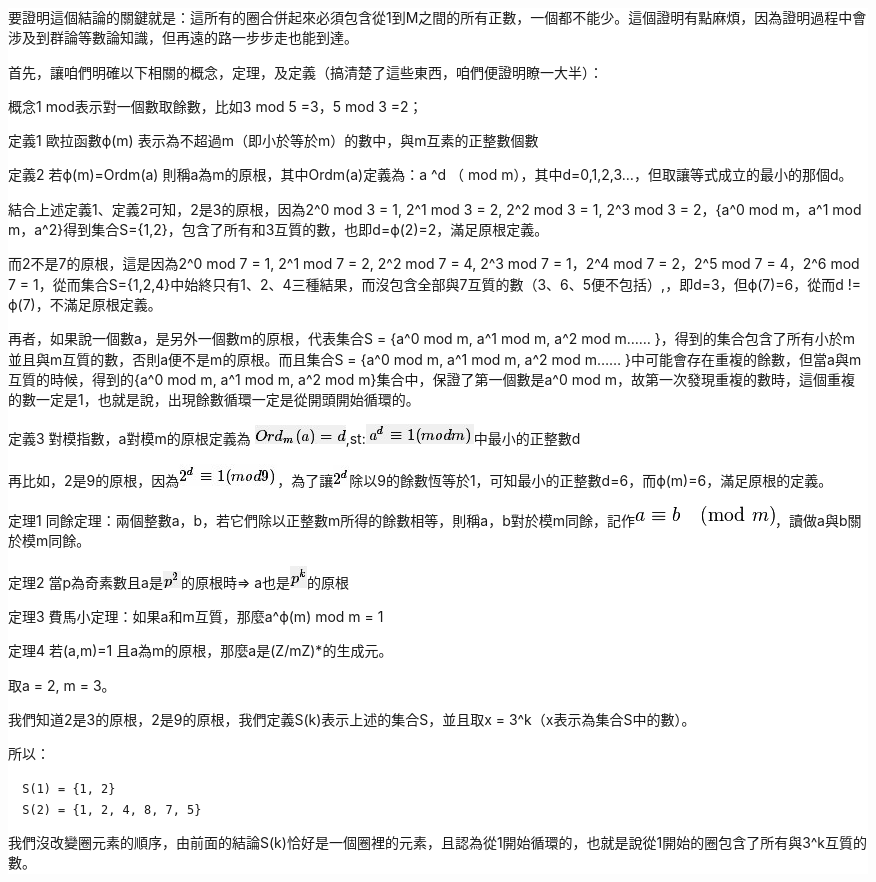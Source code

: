 要證明這個結論的關鍵就是：這所有的圈合併起來必須包含從1到M之間的所有正數，一個都不能少。這個證明有點麻煩，因為證明過程中會涉及到群論等數論知識，但再遠的路一步步走也能到達。

首先，讓咱們明確以下相關的概念，定理，及定義（搞清楚了這些東西，咱們便證明瞭一大半）：
>
概念1    mod表示對一個數取餘數，比如3 mod 5 =3，5 mod 3 =2；
>
定義1    歐拉函數ϕ(m) 表示為不超過m（即小於等於m）的數中，與m互素的正整數個數
>
定義2    若ϕ(m)=Ordm(a) 則稱a為m的原根，其中Ordm(a)定義為：a ^d （ mod m），其中d=0,1,2,3…，但取讓等式成立的最小的那個d。

結合上述定義1、定義2可知，2是3的原根，因為2^0 mod 3 = 1, 2^1 mod 3 = 2, 2^2 mod 3 = 1, 2^3 mod 3 = 2，{a^0 mod m，a^1 mod m，a^2}得到集合S={1,2}，包含了所有和3互質的數，也即d=ϕ(2)=2，滿足原根定義。

而2不是7的原根，這是因為2^0 mod 7 = 1, 2^1 mod 7 = 2, 2^2 mod 7 = 4, 2^3 mod 7 = 1，2^4 mod 7 = 2，2^5 mod 7 = 4，2^6 mod 7 = 1，從而集合S={1,2,4}中始終只有1、2、4三種結果，而沒包含全部與7互質的數（3、6、5便不包括）,，即d=3，但ϕ(7)=6，從而d != ϕ(7)，不滿足原根定義。

 再者，如果說一個數a，是另外一個數m的原根，代表集合S = {a^0 mod m, a^1 mod m, a^2 mod m…… }，得到的集合包含了所有小於m並且與m互質的數，否則a便不是m的原根。而且集合S = {a^0 mod m, a^1 mod m, a^2 mod m…… }中可能會存在重複的餘數，但當a與m互質的時候，得到的{a^0 mod m, a^1 mod m, a^2 mod m}集合中，保證了第一個數是a^0 mod m，故第一次發現重複的數時，這個重複的數一定是1，也就是說，出現餘數循環一定是從開頭開始循環的。
>
定義3    對模指數，a對模m的原根定義為 ![](../images/35/35.4.jpg),st:![](../images/35/35.5.jpg)中最小的正整數d

再比如，2是9的原根，因為![](../images/35/35.6.jpg)，為了讓![](../images/35/35.7.jpg)除以9的餘數恆等於1，可知最小的正整數d=6，而ϕ(m)=6，滿足原根的定義。
>
定理1    同餘定理：兩個整數a，b，若它們除以正整數m所得的餘數相等，則稱a，b對於模m同餘，記作![](../images/35/35.8.jpg)，讀做a與b關於模m同餘。
>
定理2    當p為奇素數且a是![](../images/35/35.9.jpg)的原根時⇒ a也是![](../images/35/35.10.jpg)的原根
>
定理3    費馬小定理：如果a和m互質，那麼a^ϕ(m) mod m = 1
>
定理4    若(a,m)=1 且a為m的原根，那麼a是(Z/mZ)*的生成元。

取a = 2, m = 3。

我們知道2是3的原根，2是9的原根，我們定義S(k)表示上述的集合S，並且取x = 3^k（x表示為集合S中的數）。

 所以：

      S(1) = {1, 2}
      S(2) = {1, 2, 4, 8, 7, 5}
我們沒改變圈元素的順序，由前面的結論S(k)恰好是一個圈裡的元素，且認為從1開始循環的，也就是說從1開始的圈包含了所有與3^k互質的數。
 
